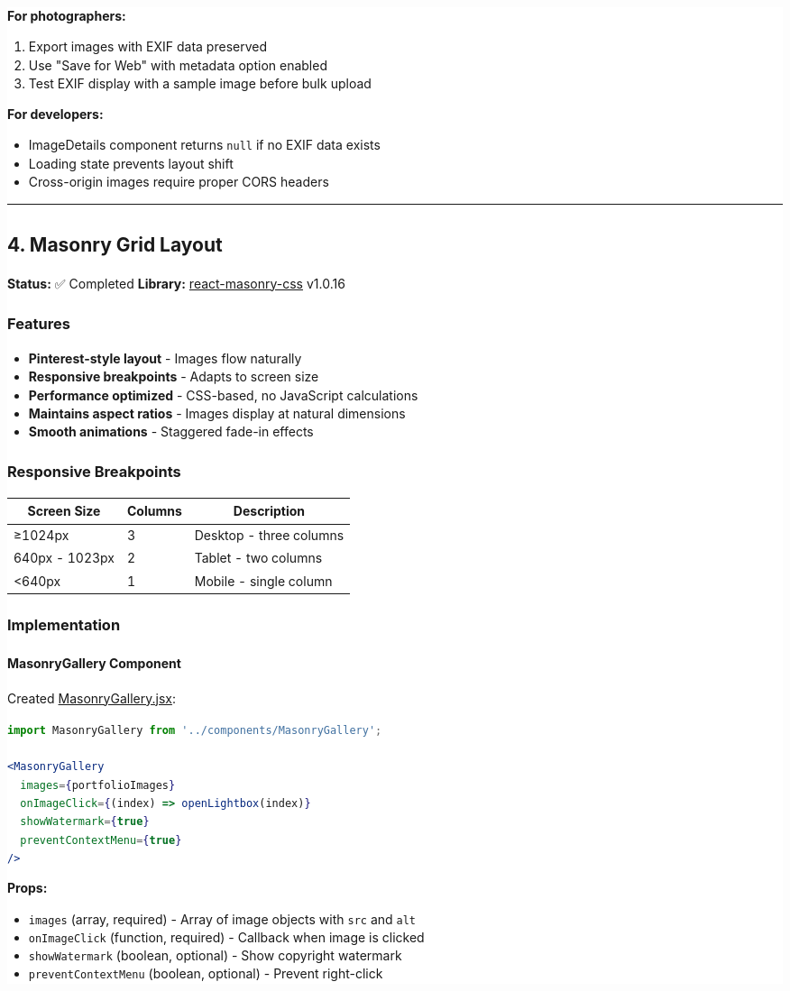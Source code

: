 **For photographers:**
1. Export images with EXIF data preserved
2. Use "Save for Web" with metadata option enabled
3. Test EXIF display with a sample image before bulk upload

**For developers:**
- ImageDetails component returns `null` if no EXIF data exists
- Loading state prevents layout shift
- Cross-origin images require proper CORS headers

---

## 4. Masonry Grid Layout

**Status:** ✅ Completed
**Library:** [react-masonry-css](https://www.npmjs.com/package/react-masonry-css) v1.0.16

### Features

- **Pinterest-style layout** - Images flow naturally
- **Responsive breakpoints** - Adapts to screen size
- **Performance optimized** - CSS-based, no JavaScript calculations
- **Maintains aspect ratios** - Images display at natural dimensions
- **Smooth animations** - Staggered fade-in effects

### Responsive Breakpoints

| Screen Size | Columns | Description |
|-------------|---------|-------------|
| ≥1024px | 3 | Desktop - three columns |
| 640px - 1023px | 2 | Tablet - two columns |
| <640px | 1 | Mobile - single column |

### Implementation

#### MasonryGallery Component

Created [MasonryGallery.jsx](website/src/components/MasonryGallery.jsx):

```jsx
import MasonryGallery from '../components/MasonryGallery';

<MasonryGallery
  images={portfolioImages}
  onImageClick={(index) => openLightbox(index)}
  showWatermark={true}
  preventContextMenu={true}
/>
```

**Props:**
- `images` (array, required) - Array of image objects with `src` and `alt`
- `onImageClick` (function, required) - Callback when image is clicked
- `showWatermark` (boolean, optional) - Show copyright watermark
- `preventContextMenu` (boolean, optional) - Prevent right-click
